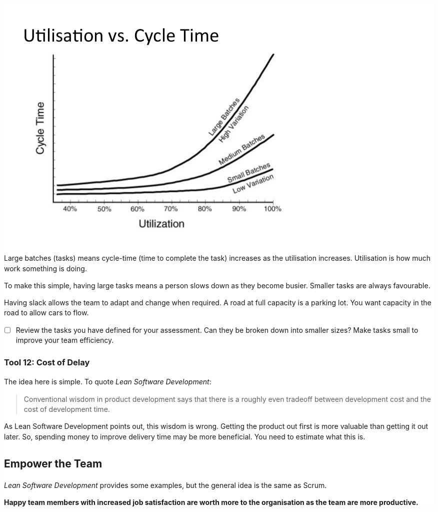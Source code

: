 ![Utilisation vs. Cycle Time](img/utilisation.jpg)

Large batches (tasks) means cycle-time (time to complete the task) increases as the utilisation increases.  Utilisation is how much work something is doing.

To make this simple, having large tasks means a person slows down as they become busier.  Smaller tasks are always favourable.

Having slack allows the team to adapt and change when required.  A road at full capacity is a parking lot.  You want capacity in the road to allow cars to flow.

- [ ] Review the tasks you have defined for your assessment.  Can they be broken down into smaller sizes?  Make tasks small to improve your team efficiency.

### Tool 12: Cost of Delay

The idea here is simple.  To quote *Lean Software Development*:

> Conventional wisdom in product development says that there is a roughly even tradeoff between development cost and the cost of development time.

As Lean Software Development points out, this wisdom is wrong.  Getting the product out first is more valuable than getting it out later.  So, spending money to improve delivery time may be more beneficial.  You need to estimate what this is.

## Empower the Team

*Lean Software Development* provides some examples, but the general idea is the same as Scrum.

**Happy team members with increased job satisfaction are worth more to the organisation as the team are more productive.**

